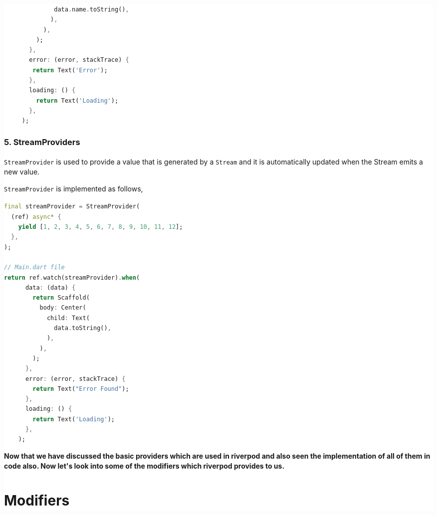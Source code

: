 ```dart
              data.name.toString(),
             ),
           ),
         );
       },
       error: (error, stackTrace) {
        return Text('Error');
       },
       loading: () {
         return Text('Loading');
       },
     );
```

### 5\. StreamProviders

`StreamProvider` is used to provide a value that is generated by a `Stream` and it is automatically updated when the Stream emits a new value.

`StreamProvider` is implemented as follows,

```dart
final streamProvider = StreamProvider(
  (ref) async* {
    yield [1, 2, 3, 4, 5, 6, 7, 8, 9, 10, 11, 12];
  },
);

// Main.dart file
return ref.watch(streamProvider).when(
      data: (data) {
        return Scaffold(
          body: Center(
            child: Text(
              data.toString(),
            ),
          ),
        );
      },
      error: (error, stackTrace) {
        return Text("Error Found");
      },
      loading: () {
        return Text('Loading');
      },
    );
```

**Now that we have discussed the basic providers which are used in riverpod and also seen the implementation of all of them in code also. Now let's look into some of the modifiers which riverpod provides to us.**

# Modifiers
